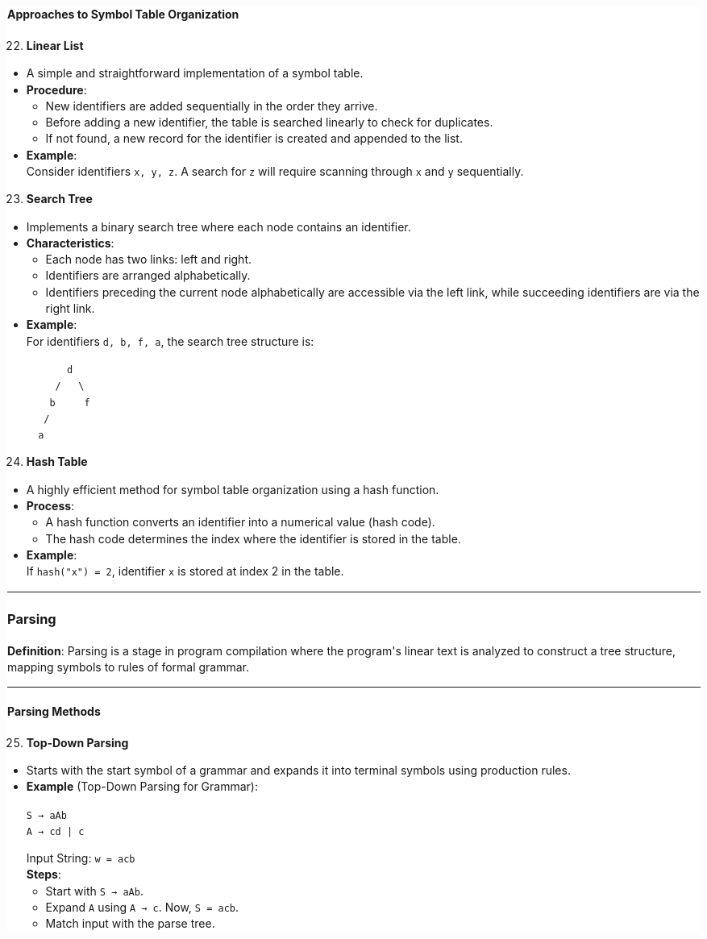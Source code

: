 
#### Approaches to Symbol Table Organization

22. **Linear List**  
   - A simple and straightforward implementation of a symbol table.  
   - **Procedure**:  
     - New identifiers are added sequentially in the order they arrive.  
     - Before adding a new identifier, the table is searched linearly to check for duplicates.  
     - If not found, a new record for the identifier is created and appended to the list.  
   - **Example**:  
     Consider identifiers `x, y, z`. A search for `z` will require scanning through `x` and `y` sequentially.

23. **Search Tree**  
   - Implements a binary search tree where each node contains an identifier.  
   - **Characteristics**:  
     - Each node has two links: left and right.  
     - Identifiers are arranged alphabetically.  
     - Identifiers preceding the current node alphabetically are accessible via the left link, while succeeding identifiers are via the right link.  
   - **Example**:  
     For identifiers `d, b, f, a`, the search tree structure is:  
     ```
            d
          /   \
         b     f
        /
       a
     ```

24. **Hash Table**  
   - A highly efficient method for symbol table organization using a hash function.  
   - **Process**:  
     - A hash function converts an identifier into a numerical value (hash code).  
     - The hash code determines the index where the identifier is stored in the table.  
   - **Example**:  
     If `hash("x") = 2`, identifier `x` is stored at index 2 in the table.

---

### Parsing

**Definition**: Parsing is a stage in program compilation where the program's linear text is analyzed to construct a tree structure, mapping symbols to rules of formal grammar.

---

#### Parsing Methods

25. **Top-Down Parsing**  
   - Starts with the start symbol of a grammar and expands it into terminal symbols using production rules.  
   - **Example** (Top-Down Parsing for Grammar):  
     ```
     S → aAb
     A → cd | c
     ```
     Input String: `w = acb`  
     **Steps**:  
     - Start with `S → aAb`.  
     - Expand `A` using `A → c`. Now, `S = acb`.  
     - Match input with the parse tree.  

